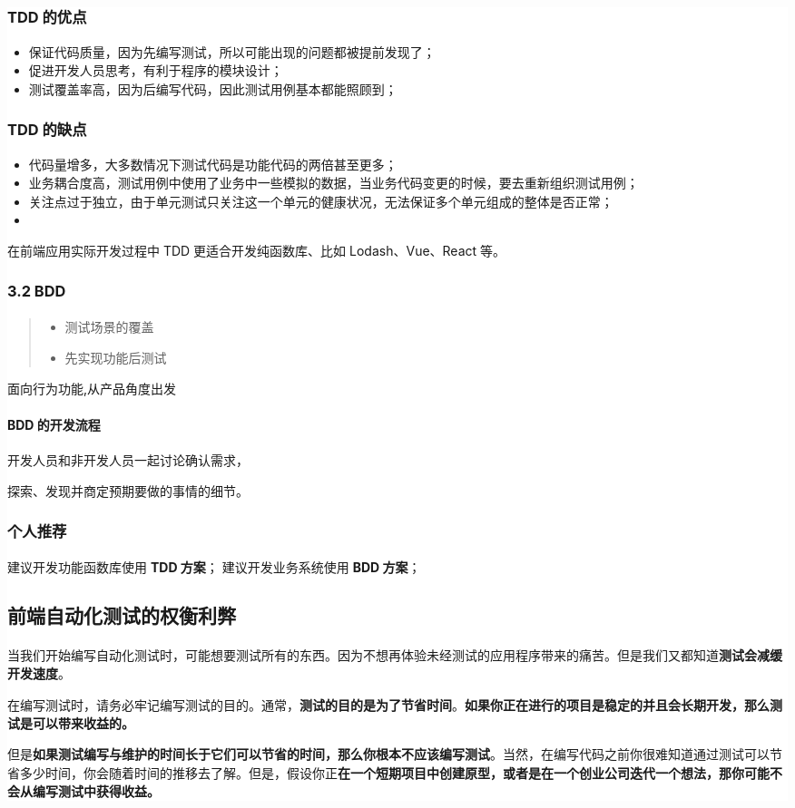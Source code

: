 ### TDD 的优点

+ 保证代码质量，因为先编写测试，所以可能出现的问题都被提前发现了；
+ 促进开发人员思考，有利于程序的模块设计；
+ 测试覆盖率高，因为后编写代码，因此测试用例基本都能照顾到；

### TDD 的缺点

+ 代码量增多，大多数情况下测试代码是功能代码的两倍甚至更多；
+ 业务耦合度高，测试用例中使用了业务中一些模拟的数据，当业务代码变更的时候，要去重新组织测试用例；
+ 关注点过于独立，由于单元测试只关注这一个单元的健康状况，无法保证多个单元组成的整体是否正常；
+ 

在前端应用实际开发过程中 TDD 更适合开发纯函数库、比如 Lodash、Vue、React 等。



### 3.2 BDD

> + 测试场景的覆盖
>
> + 先实现功能后测试





面向行为功能,从产品角度出发

#### BDD 的开发流程

开发人员和非开发人员一起讨论确认需求，

探索、发现并商定预期要做的事情的细节。





### 个人推荐

建议开发功能函数库使用 **TDD 方案**；
建议开发业务系统使用 **BDD 方案**；



## 前端自动化测试的权衡利弊



当我们开始编写自动化测试时，可能想要测试所有的东西。因为不想再体验未经测试的应用程序带来的痛苦。但是我们又都知道**测试会减缓开发速度**。

在编写测试时，请务必牢记编写测试的目的。通常，**测试的目的是为了节省时间**。**如果你正在进行的项目是稳定的并且会长期开发，那么测试是可以带来收益的。**





但是**如果测试编写与维护的时间长于它们可以节省的时间，那么你根本不应该编写测试**。当然，在编写代码之前你很难知道通过测试可以节省多少时间，你会随着时间的推移去了解。但是，假设你正**在一个短期项目中创建原型，或者是在一个创业公司迭代一个想法，那你可能不会从编写测试中获得收益。**


